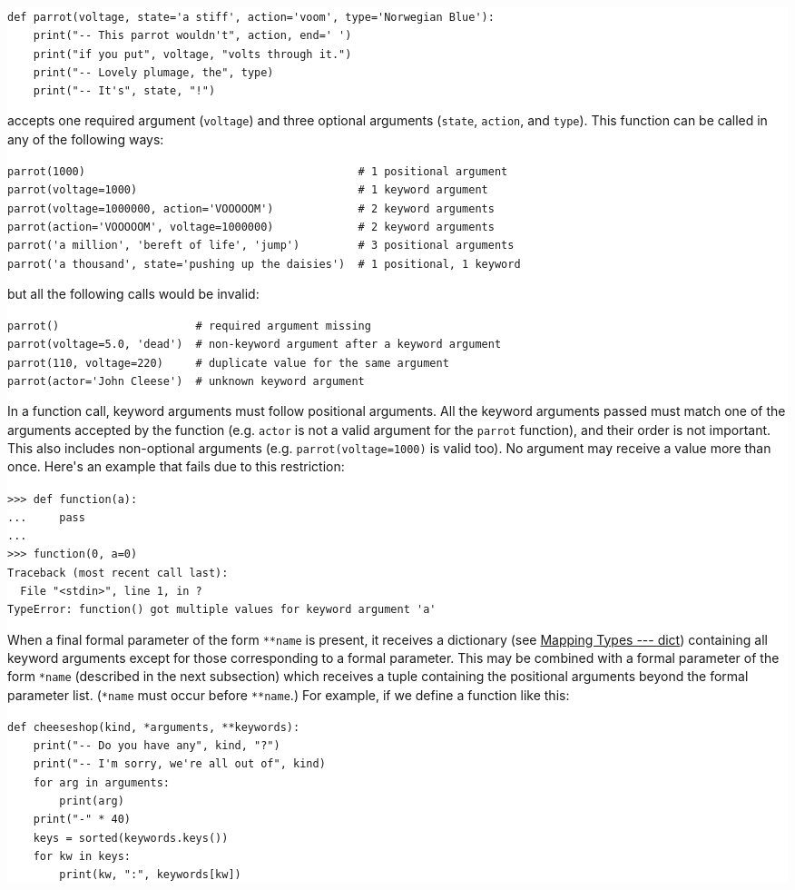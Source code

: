     def parrot(voltage, state='a stiff', action='voom', type='Norwegian Blue'):
        print("-- This parrot wouldn't", action, end=' ')
        print("if you put", voltage, "volts through it.")
        print("-- Lovely plumage, the", type)
        print("-- It's", state, "!")

accepts one required argument (`voltage`) and three optional arguments
(`state`, `action`, and `type`). This function can be called in any of
the following ways:

    parrot(1000)                                          # 1 positional argument
    parrot(voltage=1000)                                  # 1 keyword argument
    parrot(voltage=1000000, action='VOOOOOM')             # 2 keyword arguments
    parrot(action='VOOOOOM', voltage=1000000)             # 2 keyword arguments
    parrot('a million', 'bereft of life', 'jump')         # 3 positional arguments
    parrot('a thousand', state='pushing up the daisies')  # 1 positional, 1 keyword

but all the following calls would be invalid:

    parrot()                     # required argument missing
    parrot(voltage=5.0, 'dead')  # non-keyword argument after a keyword argument
    parrot(110, voltage=220)     # duplicate value for the same argument
    parrot(actor='John Cleese')  # unknown keyword argument

In a function call, keyword arguments must follow positional arguments.
All the keyword arguments passed must match one of the arguments
accepted by the function (e.g. `actor` is not a valid argument for the
`parrot` function), and their order is not important. This also includes
non-optional arguments (e.g. `parrot(voltage=1000)` is valid too). No
argument may receive a value more than once. Here's an example that
fails due to this restriction:

    >>> def function(a):
    ...     pass
    ...
    >>> function(0, a=0)
    Traceback (most recent call last):
      File "<stdin>", line 1, in ?
    TypeError: function() got multiple values for keyword argument 'a'

When a final formal parameter of the form `**name` is present, it
receives a dictionary (see
[Mapping Types --- dict](https://docs.python.org/3/library/stdtypes.html#typesmapping))
containing all keyword arguments except for those corresponding to a
formal parameter. This may be combined with a formal parameter of the
form `*name` (described in the next subsection) which receives a tuple
containing the positional arguments beyond the formal parameter list.
(`*name` must occur before `**name`.) For example, if we define a
function like this:

    def cheeseshop(kind, *arguments, **keywords):
        print("-- Do you have any", kind, "?")
        print("-- I'm sorry, we're all out of", kind)
        for arg in arguments:
            print(arg)
        print("-" * 40)
        keys = sorted(keywords.keys())
        for kw in keys:
            print(kw, ":", keywords[kw])
